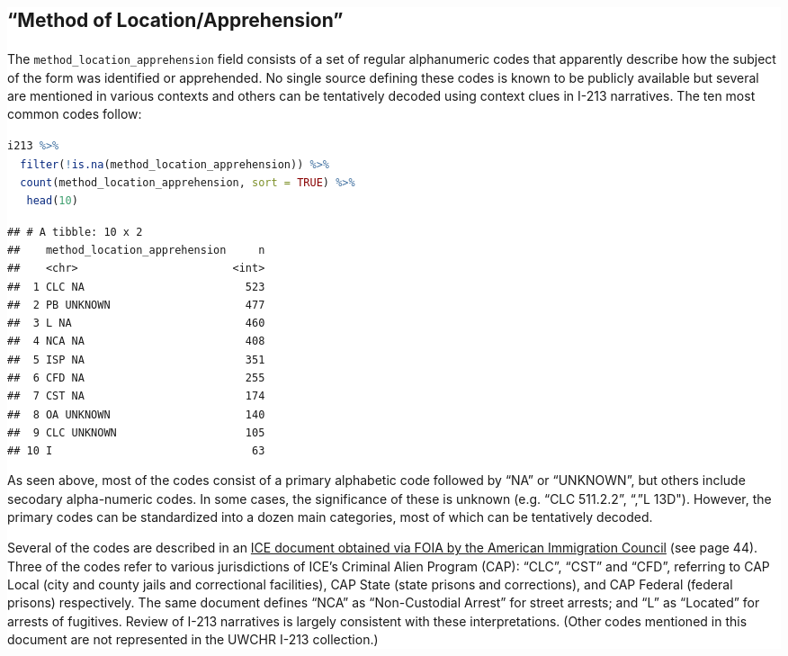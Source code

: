 ## “Method of Location/Apprehension”

The `method_location_apprehension` field consists of a set of regular
alphanumeric codes that apparently describe how the subject of the form
was identified or apprehended. No single source defining these codes is
known to be publicly available but several are mentioned in various
contexts and others can be tentatively decoded using context clues in
I-213 narratives. The ten most common codes follow:

``` r
i213 %>%
  filter(!is.na(method_location_apprehension)) %>% 
  count(method_location_apprehension, sort = TRUE) %>% 
   head(10)
```

    ## # A tibble: 10 x 2
    ##    method_location_apprehension     n
    ##    <chr>                        <int>
    ##  1 CLC NA                         523
    ##  2 PB UNKNOWN                     477
    ##  3 L NA                           460
    ##  4 NCA NA                         408
    ##  5 ISP NA                         351
    ##  6 CFD NA                         255
    ##  7 CST NA                         174
    ##  8 OA UNKNOWN                     140
    ##  9 CLC UNKNOWN                    105
    ## 10 I                               63

As seen above, most of the codes consist of a primary alphabetic code
followed by “NA” or “UNKNOWN”, but others include secodary alpha-numeric
codes. In some cases, the significance of these is unknown (e.g. “CLC
511.2.2”, “,”L 13D"). However, the primary codes can be standardized
into a dozen main categories, most of which can be tentatively decoded.

Several of the codes are described in an [ICE document obtained via FOIA
by the American Immigration
Council](https://www.americanimmigrationcouncil.org/sites/default/files/foia_documents/cap_ice_4-15-14_0.pdf)
(see page 44). Three of the codes refer to various jurisdictions of
ICE’s Criminal Alien Program (CAP): “CLC”, “CST” and “CFD”, referring
to CAP Local (city and county jails and correctional facilities), CAP
State (state prisons and corrections), and CAP Federal (federal prisons)
respectively. The same document defines “NCA” as “Non-Custodial Arrest”
for street arrests; and “L” as “Located” for arrests of fugitives.
Review of I-213 narratives is largely consistent with these
interpretations. (Other codes mentioned in this document are not
represented in the UWCHR I-213 collection.)
